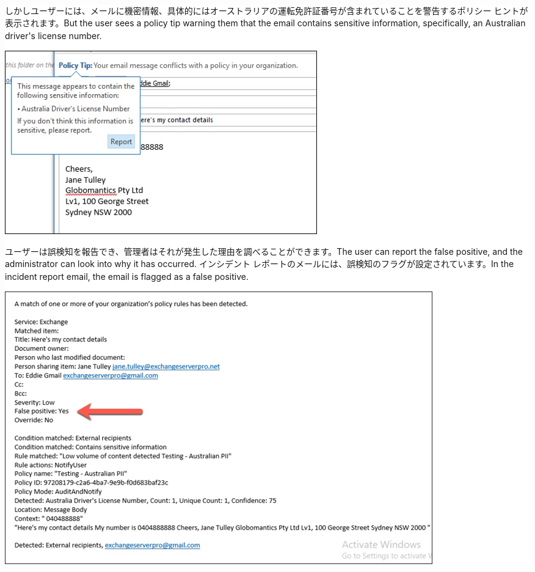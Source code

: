 <span data-ttu-id="f2630-230">しかしユーザーには、メールに機密情報、具体的にはオーストラリアの運転免許証番号が含まれていることを警告するポリシー ヒントが表示されます。</span><span class="sxs-lookup"><span data-stu-id="f2630-230">But the user sees a policy tip warning them that the email contains sensitive information, specifically, an Australian driver's license number.</span></span>

![ポリシー ヒントで誤検知を報告するオプション](../media/DLP-create-test-tune-policy-tip-closeup.png)

<span data-ttu-id="f2630-232">ユーザーは誤検知を報告でき、管理者はそれが発生した理由を調べることができます。</span><span class="sxs-lookup"><span data-stu-id="f2630-232">The user can report the false positive, and the administrator can look into why it has occurred.</span></span> <span data-ttu-id="f2630-233">インシデント レポートのメールには、誤検知のフラグが設定されています。</span><span class="sxs-lookup"><span data-stu-id="f2630-233">In the incident report email, the email is flagged as a false positive.</span></span>

![誤検知を示すインシデント レポート](../media/DLP-create-test-tune-false-positive-incident-report.png)
